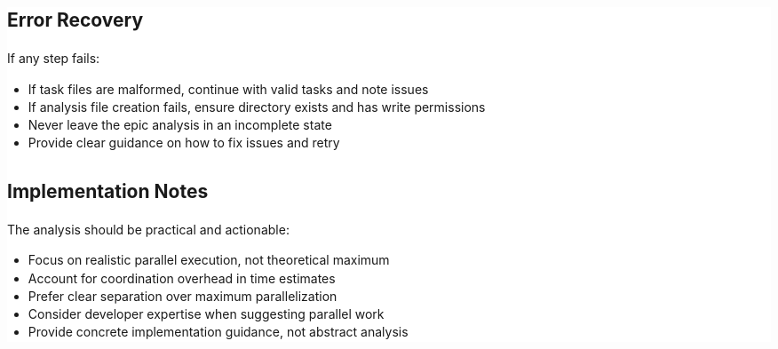 ## Error Recovery

If any step fails:
- If task files are malformed, continue with valid tasks and note issues
- If analysis file creation fails, ensure directory exists and has write permissions
- Never leave the epic analysis in an incomplete state
- Provide clear guidance on how to fix issues and retry

## Implementation Notes

The analysis should be practical and actionable:
- Focus on realistic parallel execution, not theoretical maximum
- Account for coordination overhead in time estimates  
- Prefer clear separation over maximum parallelization
- Consider developer expertise when suggesting parallel work
- Provide concrete implementation guidance, not abstract analysis